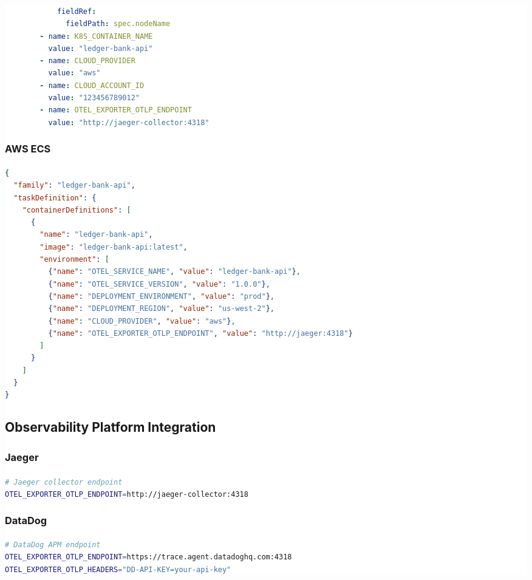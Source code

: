 ```yaml
            fieldRef:
              fieldPath: spec.nodeName
        - name: K8S_CONTAINER_NAME
          value: "ledger-bank-api"
        - name: CLOUD_PROVIDER
          value: "aws"
        - name: CLOUD_ACCOUNT_ID
          value: "123456789012"
        - name: OTEL_EXPORTER_OTLP_ENDPOINT
          value: "http://jaeger-collector:4318"
```

### AWS ECS

```json
{
  "family": "ledger-bank-api",
  "taskDefinition": {
    "containerDefinitions": [
      {
        "name": "ledger-bank-api",
        "image": "ledger-bank-api:latest",
        "environment": [
          {"name": "OTEL_SERVICE_NAME", "value": "ledger-bank-api"},
          {"name": "OTEL_SERVICE_VERSION", "value": "1.0.0"},
          {"name": "DEPLOYMENT_ENVIRONMENT", "value": "prod"},
          {"name": "DEPLOYMENT_REGION", "value": "us-west-2"},
          {"name": "CLOUD_PROVIDER", "value": "aws"},
          {"name": "OTEL_EXPORTER_OTLP_ENDPOINT", "value": "http://jaeger:4318"}
        ]
      }
    ]
  }
}
```

## Observability Platform Integration

### Jaeger

```bash
# Jaeger collector endpoint
OTEL_EXPORTER_OTLP_ENDPOINT=http://jaeger-collector:4318
```

### DataDog

```bash
# DataDog APM endpoint
OTEL_EXPORTER_OTLP_ENDPOINT=https://trace.agent.datadoghq.com:4318
OTEL_EXPORTER_OTLP_HEADERS="DD-API-KEY=your-api-key"
```
